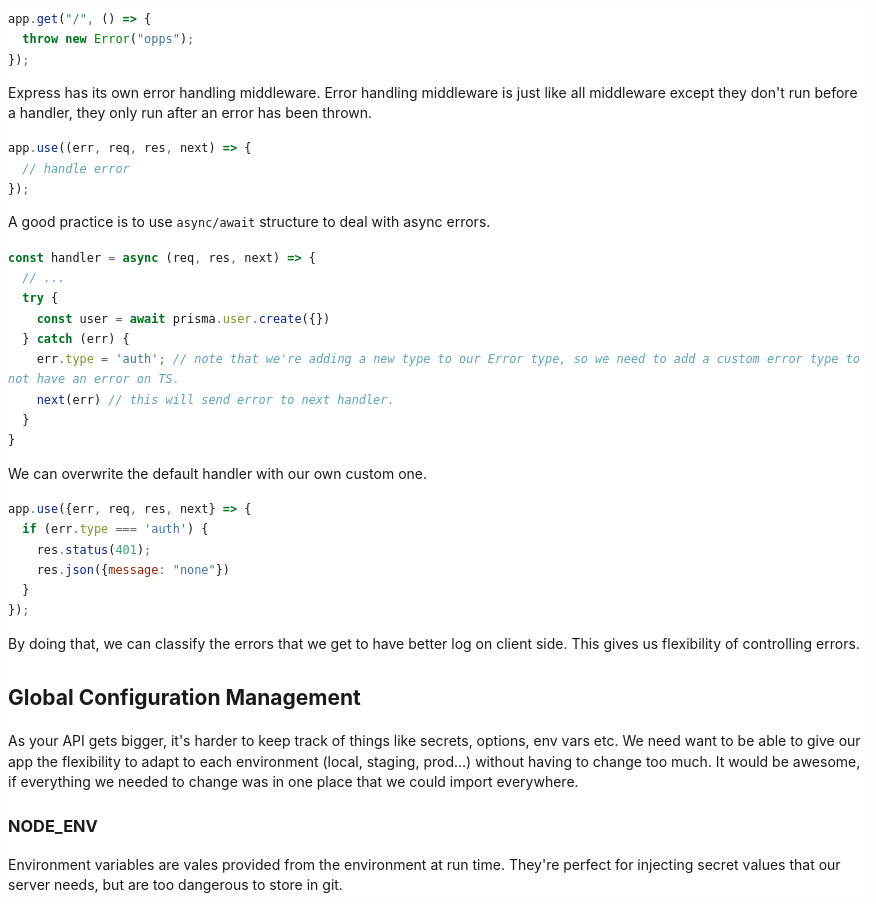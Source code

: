 ```js
app.get("/", () => {
  throw new Error("opps");
});
```

Express has its own error handling middleware. Error handling middleware is just like all middleware except they don't run before a handler, they only run after an error has been thrown.

```js
app.use((err, req, res, next) => {
  // handle error
});
```


A good practice is to use `async/await` structure to deal with async errors.

```js
const handler = async (req, res, next) => {
  // ...
  try {
    const user = await prisma.user.create({})
  } catch (err) {
    err.type = 'auth'; // note that we're adding a new type to our Error type, so we need to add a custom error type to not have an error on TS.
    next(err) // this will send error to next handler.
  }
}
```

We can overwrite the default handler with our own custom one.

```js
app.use({err, req, res, next} => {
  if (err.type === 'auth') {
    res.status(401);
    res.json({message: "none"})
  }
});
```

By doing that, we can classify the errors that we get to have better log on client side. This gives us flexibility of controlling errors.

## Global Configuration Management

As your API gets bigger, it's harder to keep track of things like secrets, options, env vars etc. We need want to be able to give our app the flexibility to adapt to each environment (local, staging, prod...) without having to change too much. It would be awesome, if everything we needed to change was in one place that we could import everywhere.

### NODE_ENV

Environment variables are vales provided from the environment at run time. They're perfect for injecting secret values that our server needs, but are too dangerous to store in git.

